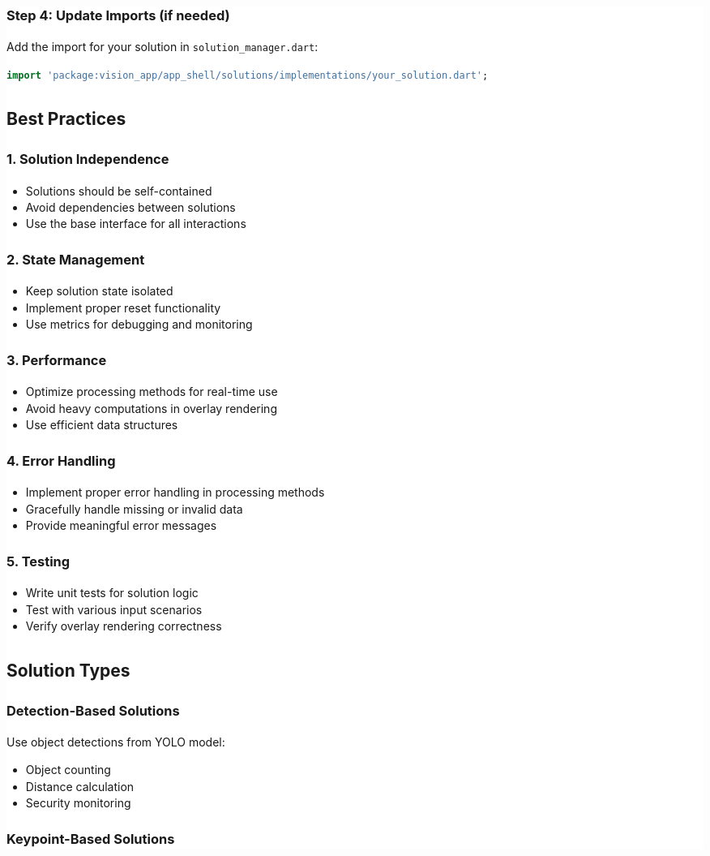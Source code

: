 ### Step 4: Update Imports (if needed)

Add the import for your solution in `solution_manager.dart`:

```dart
import 'package:vision_app/app_shell/solutions/implementations/your_solution.dart';
```

## Best Practices

### 1. Solution Independence

- Solutions should be self-contained
- Avoid dependencies between solutions
- Use the base interface for all interactions

### 2. State Management

- Keep solution state isolated
- Implement proper reset functionality
- Use metrics for debugging and monitoring

### 3. Performance

- Optimize processing methods for real-time use
- Avoid heavy computations in overlay rendering
- Use efficient data structures

### 4. Error Handling

- Implement proper error handling in processing methods
- Gracefully handle missing or invalid data
- Provide meaningful error messages

### 5. Testing

- Write unit tests for solution logic
- Test with various input scenarios
- Verify overlay rendering correctness

## Solution Types

### Detection-Based Solutions

Use object detections from YOLO model:

- Object counting
- Distance calculation
- Security monitoring

### Keypoint-Based Solutions
